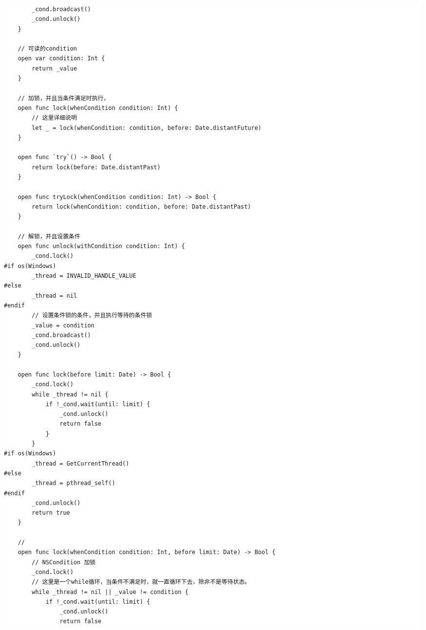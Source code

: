 ```
        _cond.broadcast()
        _cond.unlock()
    }
    
    // 可读的condition
    open var condition: Int {
        return _value
    }
    
    // 加锁，并且当条件满足时执行，
    open func lock(whenCondition condition: Int) {
        // 这里详细说明
        let _ = lock(whenCondition: condition, before: Date.distantFuture)
    }

    open func `try`() -> Bool {
        return lock(before: Date.distantPast)
    }
    
    open func tryLock(whenCondition condition: Int) -> Bool {
        return lock(whenCondition: condition, before: Date.distantPast)
    }

    // 解锁，并且设置条件
    open func unlock(withCondition condition: Int) {
        _cond.lock()
#if os(Windows)
        _thread = INVALID_HANDLE_VALUE
#else
        _thread = nil
#endif
        // 设置条件锁的条件，并且执行等待的条件锁
        _value = condition
        _cond.broadcast()
        _cond.unlock()
    }

    open func lock(before limit: Date) -> Bool {
        _cond.lock()
        while _thread != nil {
            if !_cond.wait(until: limit) {
                _cond.unlock()
                return false
            }
        }
#if os(Windows)
        _thread = GetCurrentThread()
#else
        _thread = pthread_self()
#endif
        _cond.unlock()
        return true
    }
    
    // 
    open func lock(whenCondition condition: Int, before limit: Date) -> Bool {
        // NSCondition 加锁
        _cond.lock()
        // 这里是一个while循环，当条件不满足时，就一直循环下去，除非不是等待状态。
        while _thread != nil || _value != condition {
            if !_cond.wait(until: limit) {
                _cond.unlock()
                return false
```
